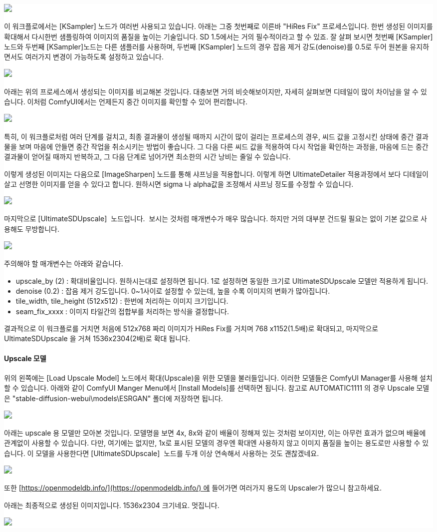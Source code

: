 ![](https://blog.kakaocdn.net/dn/dkZx8A/btsEFSvwQ4Y/uHKU5PazWu5d271kNWDBEk/img.png)

이 워크플로에서는 [KSampler] 노드가 여러번 사용되고 있습니다. 아래는 그중 첫번째로 이른바 "HiRes Fix" 프로세스입니다. 한번 생성된 이미지를 확대해서 다시한번 샘플링하여 이미지의 품질을 높이는 기술입니다. SD 1.5에서는 거의 필수적이라고 할 수 있죠. 잘 살펴 보시면 첫번째 [KSampler] 노드와 두번째 [KSampler]노드는 다른 샘플러를 사용하며, 두번째 [KSampler] 노드의 경우 잡음 제거 강도(denoise)를 0.5로 두어 원본을 유지하면서도 여러가지 변경이 가능하도록 설정하고 있습니다.

![](https://blog.kakaocdn.net/dn/8t1Wn/btsEE1maWzz/szLCI9fFoTebIMGdveftK0/img.png)

아래는 위의 프로세스에서 생성되는 이미지를 비교해본 것입니다. 대충보면 거의 비슷해보이지만, 자세히 살펴보면 디테일이 많이 차이남을 알 수 있습니다. 이처럼 ComfyUI에서는 언제든지 중간 이미지를 확인할 수 있어 편리합니다.

![](https://blog.kakaocdn.net/dn/NyBcC/btsEEFqhYBY/BNK1mms6G89Lth1bU5gCm1/img.png)

특히, 이 워크플로처럼 여러 단계를 걸치고, 최종 결과물이 생성될 때까지 시간이 많이 걸리는 프로세스의 경우, 씨드 값을 고정시킨 상태에 중간 결과물을 보며 마음에 안들면 중간 작업을 취소시키는 방법이 좋습니다. 그 다음 다른 씨드 값을 적용하여 다시 작업을 확인하는 과정을, 마음에 드는 중간 결과물이 얻어질 때까지 반복하고, 그 다음 단계로 넘어가면 최소한의 시간 낭비는 줄일 수 있습니다. 

이렇게 생성된 이미지는 다음으로 [ImageSharpen] 노드를 통해 샤프닝을 적용합니다. 이렇게 하면 UltimateDetailer 적용과정에서 보다 디테일이 살고 선명한 이미지를 얻을 수 있다고 합니다. 원하시면 sigma 나 alpha값을 조정해서 샤프닝 정도를 수정할 수 있습니다.

![](https://blog.kakaocdn.net/dn/bUxAwK/btsEHI6JyMK/zrtGQHbWjIVmKN9IlkRfU0/img.png)

마지막으로 [UltimateSDUpscale]  노드입니다.  보시는 것처럼 매개변수가 매우 많습니다. 하지만 거의 대부분 건드릴 필요는 없이 기본 값으로 사용해도 무방합니다. 

![](https://blog.kakaocdn.net/dn/Wist4/btsEHqSDQgx/QisvNCuU4iH2rb9mo5sps1/img.png)

주의해야 할 매개변수는 아래와 같습니다.

- upscale_by (2) : 확대비율입니다. 원하시는대로 설정하면 됩니다. 1로 설정하면 동일한 크기로 UltimateSDUpscale 모델만 적용하게 됩니다.
- denoise (0.2) : 잡음 제거 강도입니다. 0~1사이로 설정할 수 있는데, 높을 수록 이미지의 변화가 많아집니다.
- tile_width, tile_height (512x512) : 한번에 처리하는 이미지 크기입니다.
- seam_fix_xxxx : 이미지 타일간의 접합부를 처리하는 방식을 결정합니다. 

결과적으로 이 워크플로를 거치면 처음에 512x768 짜리 이미지가 HiRes Fix를 거치며 768 x1152(1.5배)로 확대되고, 마지막으로 UltimateSDUpscale 을 거쳐 1536x2304(2배)로 확대 됩니다.

#### Upscale 모델

위의 왼쪽에는 [Load Upscale Model] 노드에서 확대(Upscale)을 위한 모델을 불러들입니다. 이러한 모델들은 ComfyUI Manager를 사용해 설치할 수 있습니다. 아래와 같이 ComfyUI Manger Menu에서 [Install Models]를 선택하면 됩니다. 참고로 AUTOMATIC1111 의 경우 Upscale 모델은 "stable-diffusion-webui\models\ESRGAN" 폴더에 저장하면 됩니다. 

![](https://blog.kakaocdn.net/dn/BvSfz/btsEGjl58yK/bBxHSeSZ7LhTsSxnr32O40/img.png)

아래는 upscale 용 모델만 모아본 것입니다. 모델명을 보면 4x, 8x와 같이 배율이 정해져 있는 것처럼 보이지만, 이는 아무런 효과가 없으며 배율에 관계없이 사용할 수 있습니다. 다만, 여기에는 없지만, 1x로 표시된 모델의 경우엔 확대엔 사용하지 않고 이미지 품질을 높이는 용도로만 사용할 수 있습니다. 이 모델을 사용한다면 [UltimateSDUpscale]  노드를 두개 이상 연속해서 사용하는 것도 괜찮겠네요.

![](https://blog.kakaocdn.net/dn/uUvwk/btsEGg30dbq/deGda0ogvxoIKYQczKxI2K/img.png)

또한 [https://openmodeldb.info/](https://openmodeldb.info/) 에 들어가면 여러가지 용도의 Upscaler가 많으니 참고하세요.

아래는 최종적으로 생성된 이미지입니다. 1536x2304 크기네요. 멋집니다.

![](https://blog.kakaocdn.net/dn/qgONy/btsEFONywgq/WLGNZAvDpxICD02YvQ8ie1/img.png)
